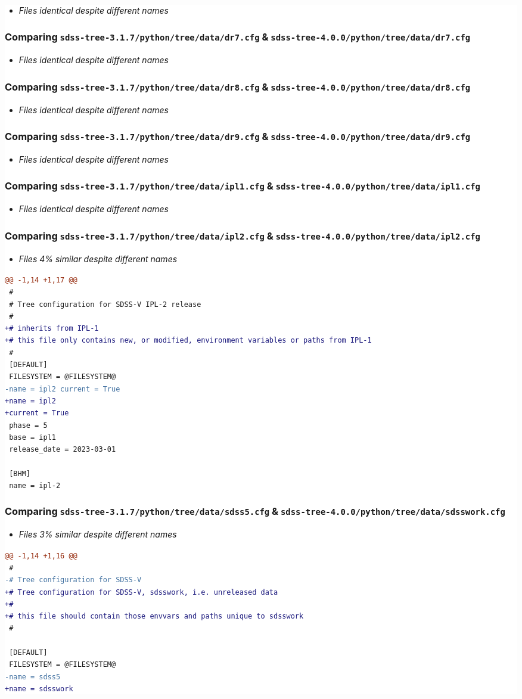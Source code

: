  * *Files identical despite different names*

### Comparing `sdss-tree-3.1.7/python/tree/data/dr7.cfg` & `sdss-tree-4.0.0/python/tree/data/dr7.cfg`

 * *Files identical despite different names*

### Comparing `sdss-tree-3.1.7/python/tree/data/dr8.cfg` & `sdss-tree-4.0.0/python/tree/data/dr8.cfg`

 * *Files identical despite different names*

### Comparing `sdss-tree-3.1.7/python/tree/data/dr9.cfg` & `sdss-tree-4.0.0/python/tree/data/dr9.cfg`

 * *Files identical despite different names*

### Comparing `sdss-tree-3.1.7/python/tree/data/ipl1.cfg` & `sdss-tree-4.0.0/python/tree/data/ipl1.cfg`

 * *Files identical despite different names*

### Comparing `sdss-tree-3.1.7/python/tree/data/ipl2.cfg` & `sdss-tree-4.0.0/python/tree/data/ipl2.cfg`

 * *Files 4% similar despite different names*

```diff
@@ -1,14 +1,17 @@
 #
 # Tree configuration for SDSS-V IPL-2 release
 #
+# inherits from IPL-1
+# this file only contains new, or modified, environment variables or paths from IPL-1
 #
 [DEFAULT]
 FILESYSTEM = @FILESYSTEM@
-name = ipl2 current = True
+name = ipl2
+current = True
 phase = 5
 base = ipl1
 release_date = 2023-03-01
 
 [BHM]
 name = ipl-2
```

### Comparing `sdss-tree-3.1.7/python/tree/data/sdss5.cfg` & `sdss-tree-4.0.0/python/tree/data/sdsswork.cfg`

 * *Files 3% similar despite different names*

```diff
@@ -1,14 +1,16 @@
 #
-# Tree configuration for SDSS-V
+# Tree configuration for SDSS-V, sdsswork, i.e. unreleased data
+#
+# this file should contain those envvars and paths unique to sdsswork
 #
 
 [DEFAULT]
 FILESYSTEM = @FILESYSTEM@
-name = sdss5
+name = sdsswork
```